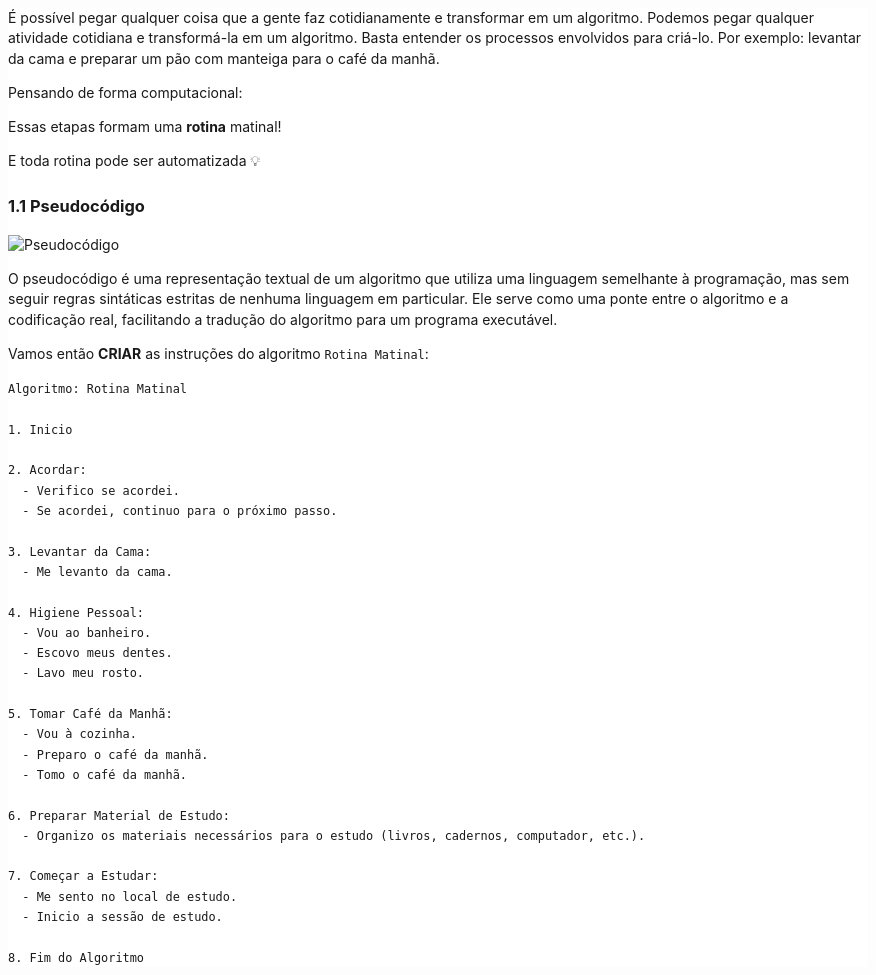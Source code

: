É possível pegar qualquer coisa que a gente faz cotidianamente e transformar em um algoritmo. Podemos pegar qualquer atividade cotidiana e transformá-la em um algoritmo. Basta entender os processos envolvidos para criá-lo. Por exemplo: levantar da cama e preparar um pão com manteiga para o café da manhã.

Pensando de forma computacional: 

Essas etapas formam uma **rotina** matinal!

E toda rotina pode ser automatizada 💡

### 1.1 Pseudocódigo

![Pseudocódigo](https://skillicons.dev/icons?i=actix)

O pseudocódigo é uma representação textual de um algoritmo que utiliza uma linguagem semelhante à programação, mas sem seguir regras sintáticas estritas de nenhuma linguagem em particular. Ele serve como uma ponte entre o algoritmo e a codificação real, facilitando a tradução do algoritmo para um programa executável.

Vamos então **CRIAR** as instruções do algoritmo `Rotina Matinal`:

``` 
Algoritmo: Rotina Matinal

1. Inicio

2. Acordar:
  - Verifico se acordei.
  - Se acordei, continuo para o próximo passo.

3. Levantar da Cama:
  - Me levanto da cama.

4. Higiene Pessoal:
  - Vou ao banheiro.
  - Escovo meus dentes.
  - Lavo meu rosto.

5. Tomar Café da Manhã:
  - Vou à cozinha.
  - Preparo o café da manhã.
  - Tomo o café da manhã.

6. Preparar Material de Estudo:
  - Organizo os materiais necessários para o estudo (livros, cadernos, computador, etc.).

7. Começar a Estudar:
  - Me sento no local de estudo.
  - Inicio a sessão de estudo.

8. Fim do Algoritmo

```
